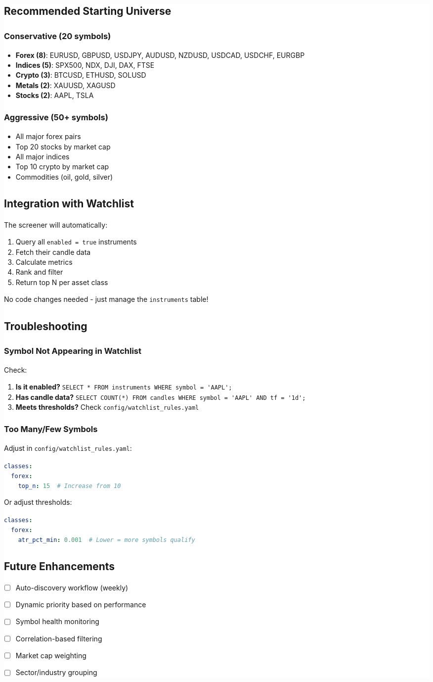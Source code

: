 ## Recommended Starting Universe

### Conservative (20 symbols)
- **Forex (8)**: EURUSD, GBPUSD, USDJPY, AUDUSD, NZDUSD, USDCAD, USDCHF, EURGBP
- **Indices (5)**: SPX500, NDX, DJI, DAX, FTSE
- **Crypto (3)**: BTCUSD, ETHUSD, SOLUSD
- **Metals (2)**: XAUUSD, XAGUSD
- **Stocks (2)**: AAPL, TSLA

### Aggressive (50+ symbols)
- All major forex pairs
- Top 20 stocks by market cap
- All major indices
- Top 10 crypto by market cap
- Commodities (oil, gold, silver)

## Integration with Watchlist

The screener will automatically:
1. Query all `enabled = true` instruments
2. Fetch their candle data
3. Calculate metrics
4. Rank and filter
5. Return top N per asset class

No code changes needed - just manage the `instruments` table!

## Troubleshooting

### Symbol Not Appearing in Watchlist

Check:
1. **Is it enabled?** `SELECT * FROM instruments WHERE symbol = 'AAPL';`
2. **Has candle data?** `SELECT COUNT(*) FROM candles WHERE symbol = 'AAPL' AND tf = '1d';`
3. **Meets thresholds?** Check `config/watchlist_rules.yaml`

### Too Many/Few Symbols

Adjust in `config/watchlist_rules.yaml`:
```yaml
classes:
  forex:
    top_n: 15  # Increase from 10
```

Or adjust thresholds:
```yaml
classes:
  forex:
    atr_pct_min: 0.001  # Lower = more symbols qualify
```

## Future Enhancements

- [ ] Auto-discovery workflow (weekly)
- [ ] Dynamic priority based on performance
- [ ] Symbol health monitoring
- [ ] Correlation-based filtering
- [ ] Market cap weighting
- [ ] Sector/industry grouping


